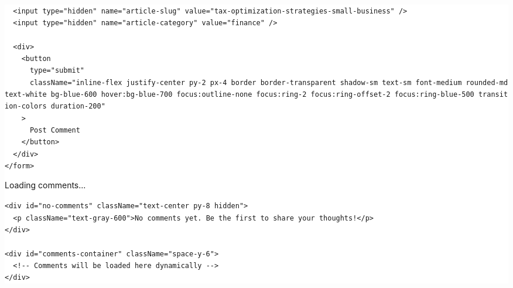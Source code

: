       <input type="hidden" name="article-slug" value="tax-optimization-strategies-small-business" />
      <input type="hidden" name="article-category" value="finance" />

      <div>
        <button
          type="submit"
          className="inline-flex justify-center py-2 px-4 border border-transparent shadow-sm text-sm font-medium rounded-md text-white bg-blue-600 hover:bg-blue-700 focus:outline-none focus:ring-2 focus:ring-offset-2 focus:ring-blue-500 transition-colors duration-200"
        >
          Post Comment
        </button>
      </div>
    </form>
  </div>

  <div className="comments-list mt-12">
    <div id="comments-loading" className="text-center py-8">
      <div className="inline-block animate-spin rounded-full h-8 w-8 border-b-2 border-blue-600"></div>
      <p className="mt-2 text-gray-600">Loading comments...</p>
    </div>

    <div id="no-comments" className="text-center py-8 hidden">
      <p className="text-gray-600">No comments yet. Be the first to share your thoughts!</p>
    </div>

    <div id="comments-container" className="space-y-6">
      <!-- Comments will be loaded here dynamically -->
    </div>
  </div>
</div>

<style>
  .author-profile {
    display: flex;
    gap: 1.5rem;
    padding: 2rem;
    background: linear-gradient(135deg, #f8fafc 0%, #e2e8f0 100%);
    border-radius: 12px;
    border: 1px solid #e2e8f0;
    margin: 2rem 0;
  }

  .author-image {
    flex-shrink: 0;
  }

  .author-avatar {
    border-radius: 50%;
    border: 4px solid #ffffff;
    box-shadow: 0 4px 12px rgba(0, 0, 0, 0.1);
  }

  .author-info h3 {
    margin: 0 0 0.5rem 0;
    font-size: 1.5rem;
    font-weight: 700;
    color: #1e293b;
  }
